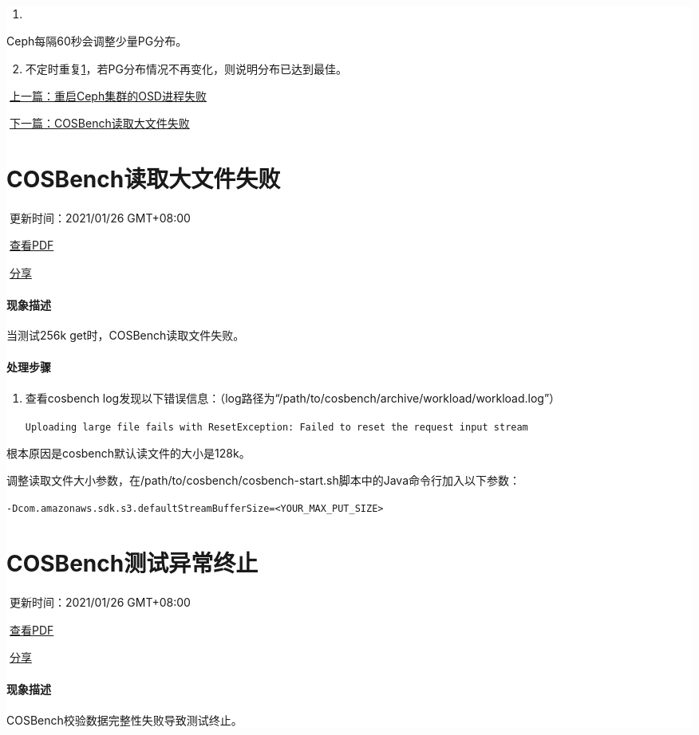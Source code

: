 1. 

   Ceph每隔60秒会调整少量PG分布。

   

2. 不定时重复[1](https://support.huaweicloud.com/trouble-kunpengsdss/kunpengsdss_09_0002.html#kunpengsdss_09_0002__li1615202975016)，若PG分布情况不再变化，则说明分布已达到最佳。



​					 					 [上一篇：重启Ceph集群的OSD进程失败 					](https://support.huaweicloud.com/trouble-kunpengsdss/kunpengsdss_09_0001.html) 				 				 			

​					 					 [下一篇：COSBench读取大文件失败](https://support.huaweicloud.com/trouble-kunpengsdss/kunpengsdss_09_0004.html) 				 				 			

# COSBench读取大文件失败

​                        更新时间：2021/01/26 GMT+08:00

​					[查看PDF](https://support.huaweicloud.com/trouble-kunpengsdss/kunpengsdss-trouble.pdf) 			

​	[分享](javascript:void(0);) 

#### 现象描述

当测试256k get时，COSBench读取文件失败。

#### 处理步骤

1. 查看cosbench log发现以下错误信息：（log路径为“/path/to/cosbench/archive/workload/workload.log”）

   

   ```
   Uploading large file fails with ResetException: Failed to reset the request input stream
   ```

根本原因是cosbench默认读文件的大小是128k。



调整读取文件大小参数，在/path/to/cosbench/cosbench-start.sh脚本中的Java命令行加入以下参数：



```
-Dcom.amazonaws.sdk.s3.defaultStreamBufferSize=<YOUR_MAX_PUT_SIZE> 
```

# COSBench测试异常终止

​                        更新时间：2021/01/26 GMT+08:00

​					[查看PDF](https://support.huaweicloud.com/trouble-kunpengsdss/kunpengsdss-trouble.pdf) 			

​	[分享](javascript:void(0);) 

#### 现象描述

COSBench校验数据完整性失败导致测试终止。
